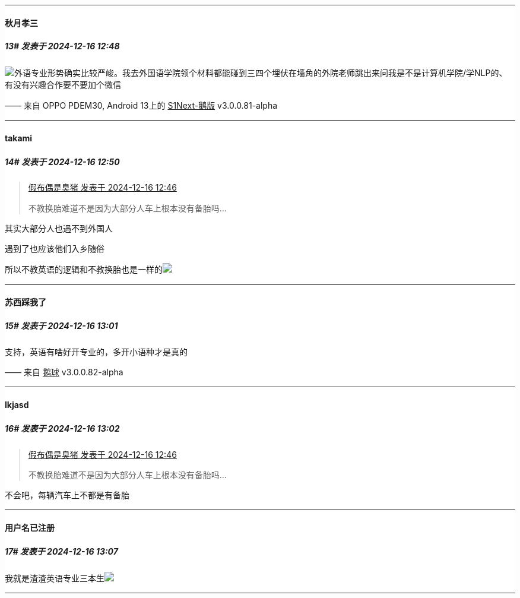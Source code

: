 *****

####  秋月孝三  
##### 13#       发表于 2024-12-16 12:48

<img src="https://static.saraba1st.com/image/smiley/face2017/067.png" referrerpolicy="no-referrer">外语专业形势确实比较严峻。我去外国语学院领个材料都能碰到三四个埋伏在墙角的外院老师跳出来问我是不是计算机学院/学NLP的、有没有兴趣合作要不要加个微信

—— 来自 OPPO PDEM30, Android 13上的 [S1Next-鹅版](https://github.com/ykrank/S1-Next/releases) v3.0.0.81-alpha

*****

####  takami  
##### 14#       发表于 2024-12-16 12:50

<blockquote><a href="httphttps://bbs.saraba1st.com/2b/forum.php?mod=redirect&amp;goto=findpost&amp;pid=66937369&amp;ptid=2210727" target="_blank">假布偶是臭猪 发表于 2024-12-16 12:46</a>

不教换胎难道不是因为大部分人车上根本没有备胎吗…</blockquote>
其实大部分人也遇不到外国人

遇到了也应该他们入乡随俗

所以不教英语的逻辑和不教换胎也是一样的<img src="https://static.saraba1st.com/image/smiley/face2017/037.png" referrerpolicy="no-referrer">

*****

####  苏西踩我了  
##### 15#       发表于 2024-12-16 13:01

支持，英语有啥好开专业的，多开小语种才是真的

—— 来自 [鹅球](https://www.pgyer.com/xfPejhuq) v3.0.0.82-alpha

*****

####  lkjasd  
##### 16#       发表于 2024-12-16 13:02

<blockquote><a href="httphttps://bbs.saraba1st.com/2b/forum.php?mod=redirect&amp;goto=findpost&amp;pid=66937369&amp;ptid=2210727" target="_blank">假布偶是臭猪 发表于 2024-12-16 12:46</a>

不教换胎难道不是因为大部分人车上根本没有备胎吗…</blockquote>
不会吧，每辆汽车上不都是有备胎

*****

####  用户名已注册  
##### 17#       发表于 2024-12-16 13:07

我就是渣渣英语专业三本生<img src="https://static.saraba1st.com/image/smiley/carton2017/393.gif" referrerpolicy="no-referrer">

*****
